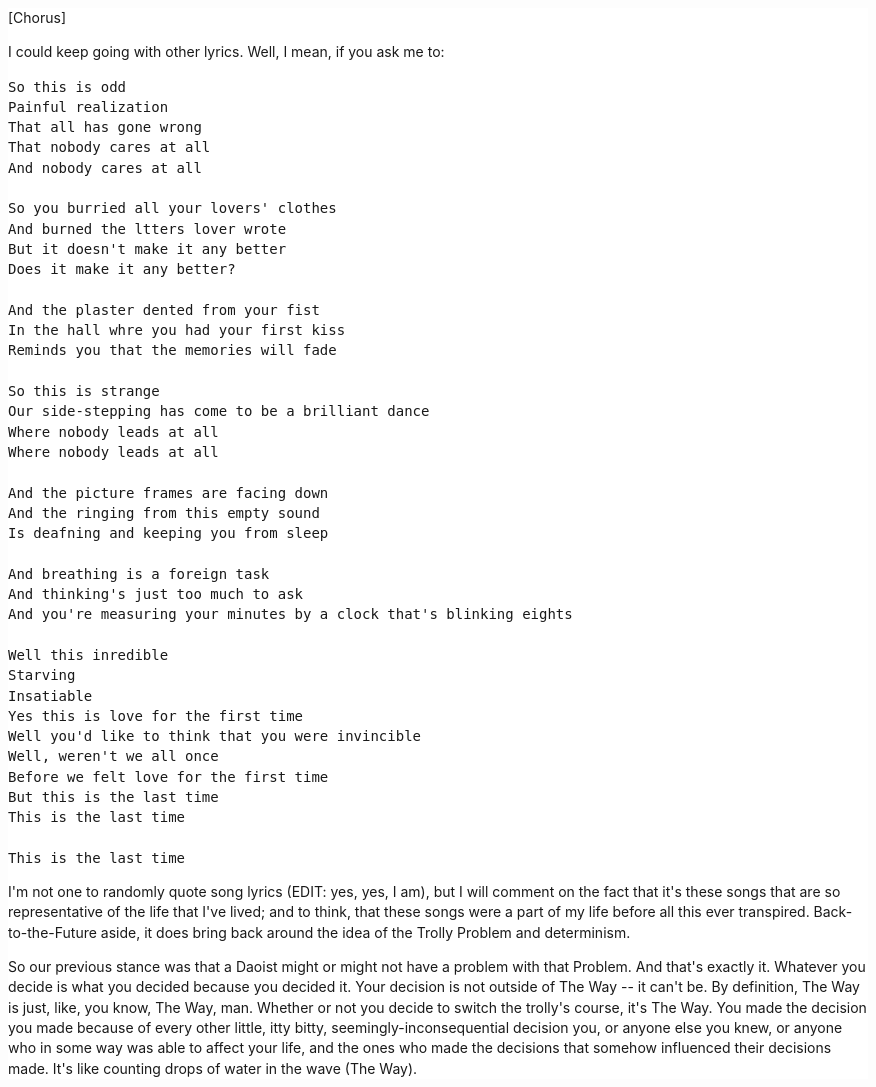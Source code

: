 [Chorus]
</pre>

I could keep going with other lyrics. Well, I mean, if you ask me to:

<pre>
So this is odd
Painful realization
That all has gone wrong
That nobody cares at all
And nobody cares at all

So you burried all your lovers' clothes
And burned the ltters lover wrote
But it doesn't make it any better
Does it make it any better?

And the plaster dented from your fist
In the hall whre you had your first kiss
Reminds you that the memories will fade

So this is strange
Our side-stepping has come to be a brilliant dance
Where nobody leads at all
Where nobody leads at all

And the picture frames are facing down
And the ringing from this empty sound
Is deafning and keeping you from sleep

And breathing is a foreign task
And thinking's just too much to ask
And you're measuring your minutes by a clock that's blinking eights

Well this inredible
Starving
Insatiable
Yes this is love for the first time
Well you'd like to think that you were invincible
Well, weren't we all once
Before we felt love for the first time
But this is the last time
This is the last time

This is the last time
</pre>

I'm not one to randomly quote song lyrics (EDIT: yes, yes, I am), but I
will comment on the fact that it's these songs that are so
representative of the life that I've lived; and to think, that these
songs were a part of my life before all this ever transpired.
Back-to-the-Future aside, it does bring back around the idea of the
Trolly Problem and determinism.

So our previous stance was that a Daoist might or might not have a
problem with that Problem. And that's exactly it. Whatever you decide is
what you decided because you decided it. Your decision is not outside of
The Way -- it can't be. By definition, The Way is just, like, you know,
The Way, man. Whether or not you decide to switch the trolly's course,
it's The Way. You made the decision you made because of every other
little, itty bitty, seemingly-inconsequential decision you, or anyone
else you knew, or anyone who in some way was able to affect your life,
and the ones who made the decisions that somehow influenced their
decisions made. It's like counting drops of water in the wave (The Way).

